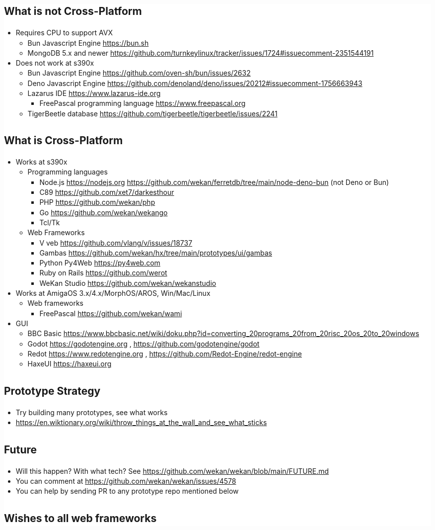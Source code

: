 ## What is not Cross-Platform

- Requires CPU to support AVX
  - Bun Javascript Engine https://bun.sh
  - MongoDB 5.x and newer https://github.com/turnkeylinux/tracker/issues/1724#issuecomment-2351544191
- Does not work at s390x
  - Bun Javascript Engine https://github.com/oven-sh/bun/issues/2632
  - Deno Javascript Engine https://github.com/denoland/deno/issues/20212#issuecomment-1756663943
  - Lazarus IDE https://www.lazarus-ide.org
    - FreePascal programming language https://www.freepascal.org
  - TigerBeetle database https://github.com/tigerbeetle/tigerbeetle/issues/2241

## What is Cross-Platform

- Works at s390x
  - Programming languages
    - Node.js https://nodejs.org https://github.com/wekan/ferretdb/tree/main/node-deno-bun (not Deno or Bun)
    - C89 https://github.com/xet7/darkesthour
    - PHP https://github.com/wekan/php
    - Go  https://github.com/wekan/wekango
    - Tcl/Tk
  - Web Frameworks
    - V veb https://github.com/vlang/v/issues/18737
    - Gambas https://github.com/wekan/hx/tree/main/prototypes/ui/gambas
    - Python Py4Web https://py4web.com
    - Ruby on Rails https://github.com/werot
    - WeKan Studio  https://github.com/wekan/wekanstudio
- Works at AmigaOS 3.x/4.x/MorphOS/AROS, Win/Mac/Linux
  - Web frameworks
    - FreePascal https://github.com/wekan/wami
- GUI
  - BBC Basic https://www.bbcbasic.net/wiki/doku.php?id=converting_20programs_20from_20risc_20os_20to_20windows
  - Godot https://godotengine.org , https://github.com/godotengine/godot
  - Redot https://www.redotengine.org , https://github.com/Redot-Engine/redot-engine
  - HaxeUI https://haxeui.org

## Prototype Strategy

- Try building many prototypes, see what works
- https://en.wiktionary.org/wiki/throw_things_at_the_wall_and_see_what_sticks

## Future

- Will this happen? With what tech? See https://github.com/wekan/wekan/blob/main/FUTURE.md
- You can comment at https://github.com/wekan/wekan/issues/4578
- You can help by sending PR to any prototype repo mentioned below

## Wishes to all web frameworks

